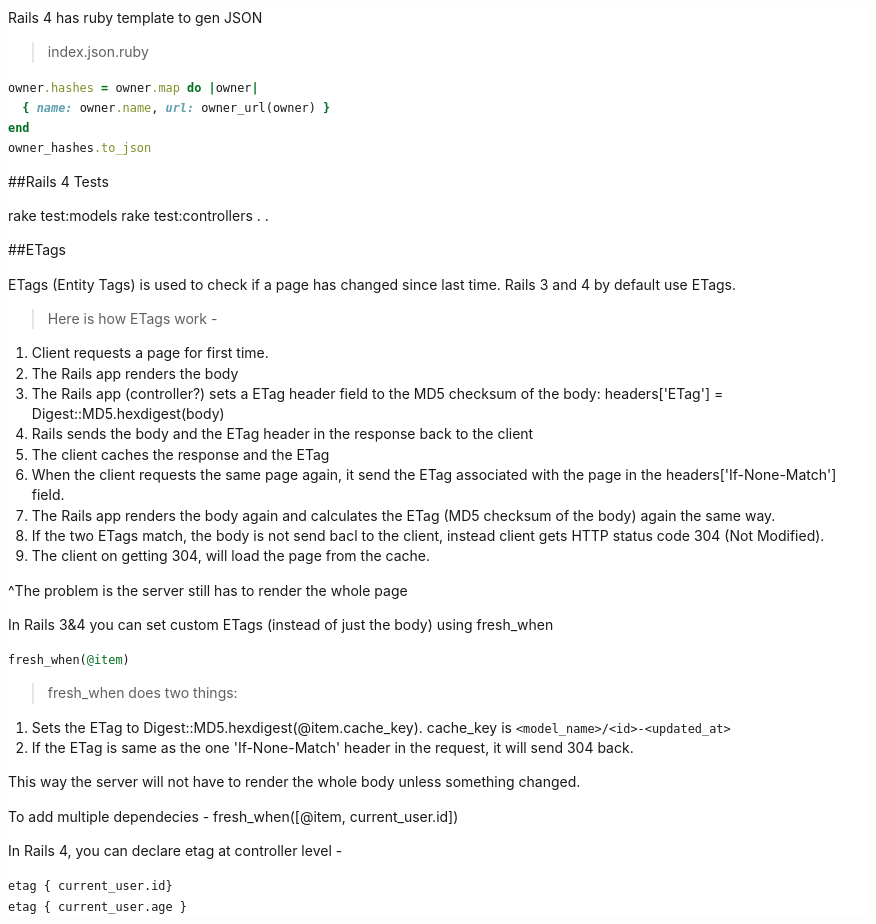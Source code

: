 Rails 4 has ruby template to gen JSON

>index.json.ruby
```ruby
owner.hashes = owner.map do |owner|
  { name: owner.name, url: owner_url(owner) }
end
owner_hashes.to_json
```

##Rails 4 Tests

rake test:models
rake test:controllers
.
.


##ETags

ETags (Entity Tags) is used to check if a page has changed since last time.
Rails 3 and 4 by default use ETags.
>Here is how ETags work -
1. Client requests a page for first time.
2. The Rails app renders the body
3. The Rails app (controller?) sets a ETag header field to the MD5 checksum of the body: headers['ETag'] = Digest::MD5.hexdigest(body)
4. Rails sends the body and the ETag header in the response back to the client
5. The client caches the response and the ETag
6. When the client requests the same page again, it send the ETag associated with the page in the headers['If-None-Match'] field.
7. The Rails app renders the body again and calculates the ETag (MD5 checksum of the body) again the same way.
8. If the two ETags match, the body is not send bacl to the client, instead client gets HTTP status code 304 (Not Modified).
9. The client on getting 304, will load the page from the cache.

^The problem is the server still has to render the whole page

In Rails 3&4 you can set custom ETags (instead of just the body) using fresh_when
```ruby
fresh_when(@item)
```

>fresh_when does two things:
1. Sets the ETag to Digest::MD5.hexdigest(@item.cache_key). cache_key is `<model_name>/<id>-<updated_at>`
2. If the ETag is same as the one 'If-None-Match' header in the request, it will send 304 back.

This way the server will not have to render the whole body unless something changed.

To add multiple dependecies - fresh_when([@item, current_user.id])


In Rails 4, you can declare etag at controller level -

```
etag { current_user.id}
etag { current_user.age }
```
